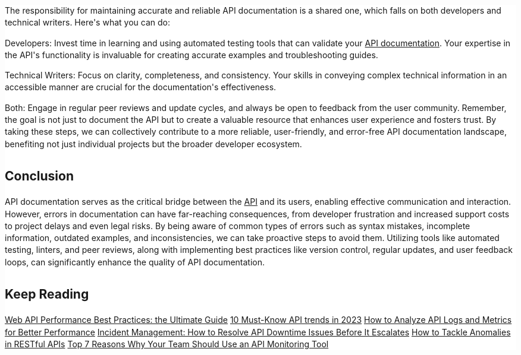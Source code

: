 The responsibility for maintaining accurate and reliable API documentation is a shared one, which falls on both developers and technical writers. Here's what you can do:

Developers: Invest time in learning and using automated testing tools that can validate your [API documentation](https://apitoolkit.io/blog/how-to-generate-automated-api-documentation/). Your expertise in the API's functionality is invaluable for creating accurate examples and troubleshooting guides.

Technical Writers: Focus on clarity, completeness, and consistency. Your skills in conveying complex technical information in an accessible manner are crucial for the documentation's effectiveness.

Both: Engage in regular peer reviews and update cycles, and always be open to feedback from the user community. Remember, the goal is not just to document the API but to create a valuable resource that enhances user experience and fosters trust. By taking these steps, we can collectively contribute to a more reliable, user-friendly, and error-free API documentation landscape, benefiting not just individual projects but the broader developer ecosystem.

## Conclusion

API documentation serves as the critical bridge between the [API](https://apitoolkit.io/blog/how-to-generate-automated-api-documentation/) and its users, enabling effective communication and interaction. However, errors in documentation can have far-reaching consequences, from developer frustration and increased support costs to project delays and even legal risks. By being aware of common types of errors such as syntax mistakes, incomplete information, outdated examples, and inconsistencies, we can take proactive steps to avoid them. Utilizing tools like automated testing, linters, and peer reviews, along with implementing best practices like version control, regular updates, and user feedback loops, can significantly enhance the quality of API documentation.

## Keep Reading

[Web API Performance Best Practices: the Ultimate Guide](https://apitoolkit.io/blog/web-api-performance/)
[10 Must-Know API trends in 2023](https://apitoolkit.io/blog/api-trends/)
[How to Analyze API Logs and Metrics for Better Performance](https://apitoolkit.io/blog/api-logs-and-metrics/)
[Incident Management: How to Resolve API Downtime Issues Before It Escalates](https://apitoolkit.io/blog/api-downtime/)
[How to Tackle Anomalies in RESTful APIs](https://apitoolkit.io/blog/anomalies-in-restful-apis/)
[Top 7 Reasons Why Your Team Should Use an API Monitoring Tool](https://apitoolkit.io/blog/why-you-need-an-api-monitoring-tool/)
